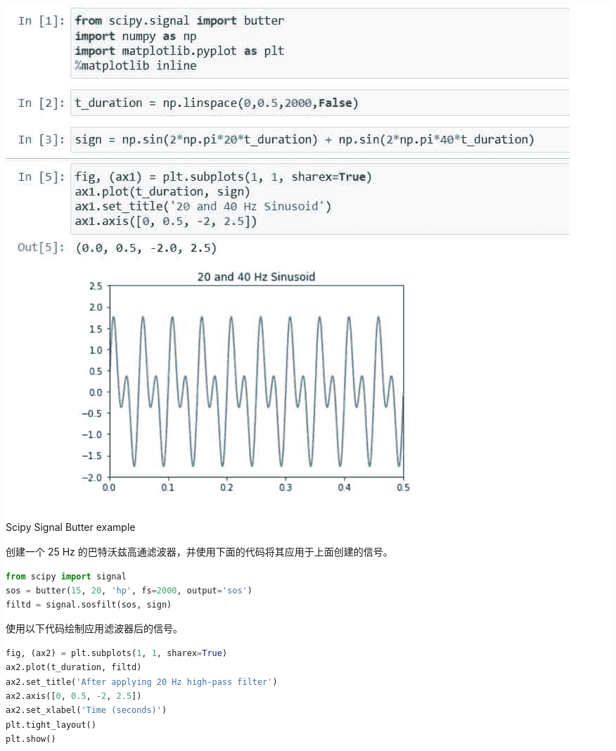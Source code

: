 ![Scipy Signal Butter example](img/38802fc27e401467457f003dad3c39b3.png "Scipy Signal Butter")

Scipy Signal Butter example

创建一个 25 Hz 的巴特沃兹高通滤波器，并使用下面的代码将其应用于上面创建的信号。

```py
from scipy import signal
sos = butter(15, 20, 'hp', fs=2000, output='sos')
filtd = signal.sosfilt(sos, sign)
```

使用以下代码绘制应用滤波器后的信号。

```py
fig, (ax2) = plt.subplots(1, 1, sharex=True)
ax2.plot(t_duration, filtd)
ax2.set_title('After applying 20 Hz high-pass filter')
ax2.axis([0, 0.5, -2, 2.5])
ax2.set_xlabel('Time (seconds)')
plt.tight_layout()
plt.show()
```
